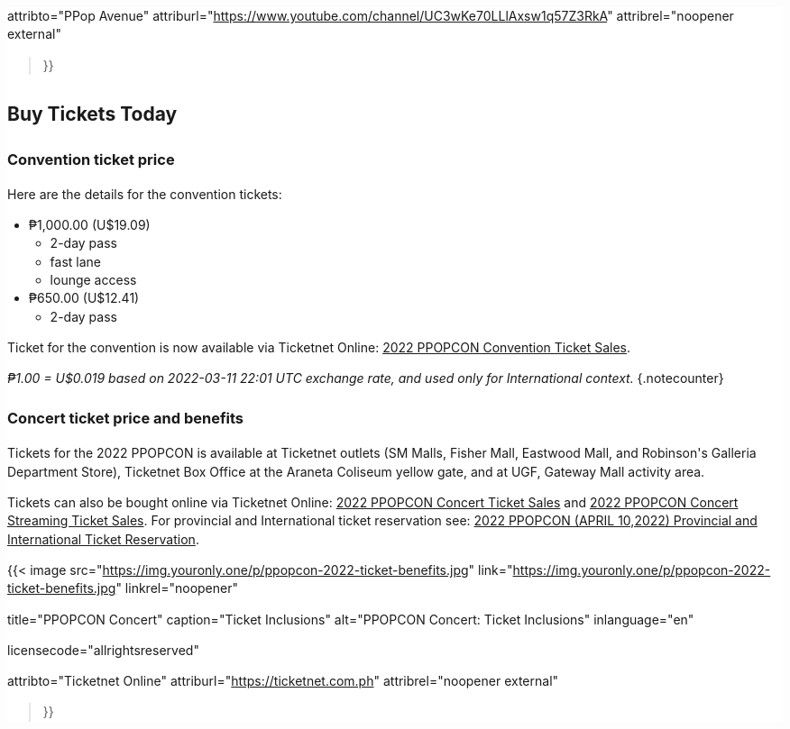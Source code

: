   attribto="PPop Avenue"
  attriburl="https://www.youtube.com/channel/UC3wKe70LLlAxsw1q57Z3RkA"
  attribrel="noopener external"
>}}

## Buy Tickets Today

### Convention ticket price

Here are the details for the convention tickets:

- ₱1,000.00 (U$19.09)
  - 2-day pass
  - fast lane
  - lounge access
- ₱650.00 (U$12.41)
  - 2-day pass

Ticket for the convention is now available via Ticketnet Online: [2022 PPOPCON Convention Ticket Sales](https://ticketnet.com.ph/Events/detail/2022-PPOPCON "2022 PPOPCON Convention Ticket Sales").

*₱1.00 = U$0.019 based on 2022-03-11 22:01 UTC exchange rate, and used only for International context.*
{.notecounter}

### Concert ticket price and benefits

Tickets for the 2022 PPOPCON is available at Ticketnet outlets (SM Malls, Fisher Mall, Eastwood Mall, and Robinson's Galleria Department Store), Ticketnet Box Office at the Araneta Coliseum yellow gate, and at UGF, Gateway Mall activity area.

Tickets can also be bought online via Ticketnet Online: [2022 PPOPCON Concert Ticket Sales](https://ticketnet.com.ph/events/detail/2022-PPOPCON) and [2022 PPOPCON Concert Streaming Ticket Sales](https://streaming.ticketnet.com.ph/product/2022-ppop-con-smart-araneta-coliseum/). For provincial and International ticket reservation see: [2022 PPOPCON (APRIL 10,2022) Provincial and International Ticket Reservation](https://docs.google.com/forms/d/e/1FAIpQLSd_su5c1LQK0WG4s-jb8QyejjMGuQA5vLE0-SAvF5P_xv_RBQ/viewform).

{{< image
  src="https://img.youronly.one/p/ppopcon-2022-ticket-benefits.jpg"
  link="https://img.youronly.one/p/ppopcon-2022-ticket-benefits.jpg"
  linkrel="noopener"

  title="PPOPCON Concert"
  caption="Ticket Inclusions"
  alt="PPOPCON Concert: Ticket Inclusions"
  inlanguage="en"

  licensecode="allrightsreserved"

  attribto="Ticketnet Online"
  attriburl="https://ticketnet.com.ph"
  attribrel="noopener external"
>}}

